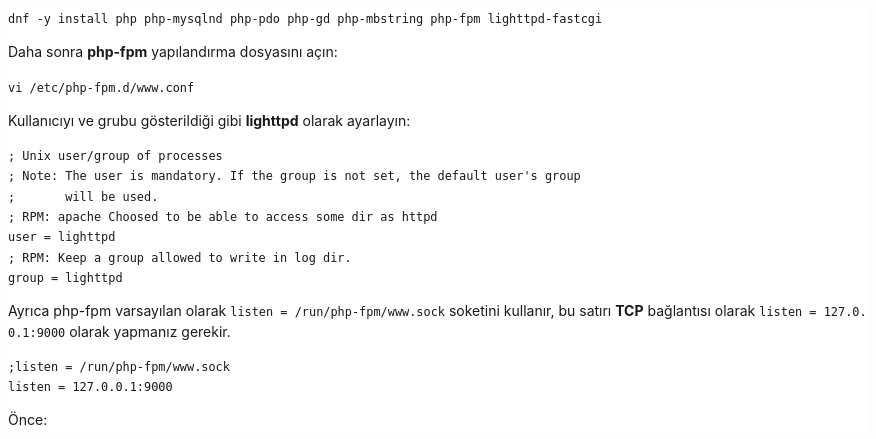 ```
dnf -y install php php-mysqlnd php-pdo php-gd php-mbstring php-fpm lighttpd-fastcgi
```

Daha sonra **php-fpm** yapılandırma dosyasını açın:

```
vi /etc/php-fpm.d/www.conf
```

Kullanıcıyı ve grubu gösterildiği gibi **lighttpd** olarak ayarlayın:
```
; Unix user/group of processes
; Note: The user is mandatory. If the group is not set, the default user's group
;       will be used.
; RPM: apache Choosed to be able to access some dir as httpd
user = lighttpd
; RPM: Keep a group allowed to write in log dir.
group = lighttpd
```

Ayrıca php-fpm varsayılan olarak `listen = /run/php-fpm/www.sock` soketini kullanır, bu satırı **TCP** bağlantısı olarak `listen = 127.0.0.1:9000` olarak yapmanız gerekir.

```
;listen = /run/php-fpm/www.sock
listen = 127.0.0.1:9000 
```

Önce:
